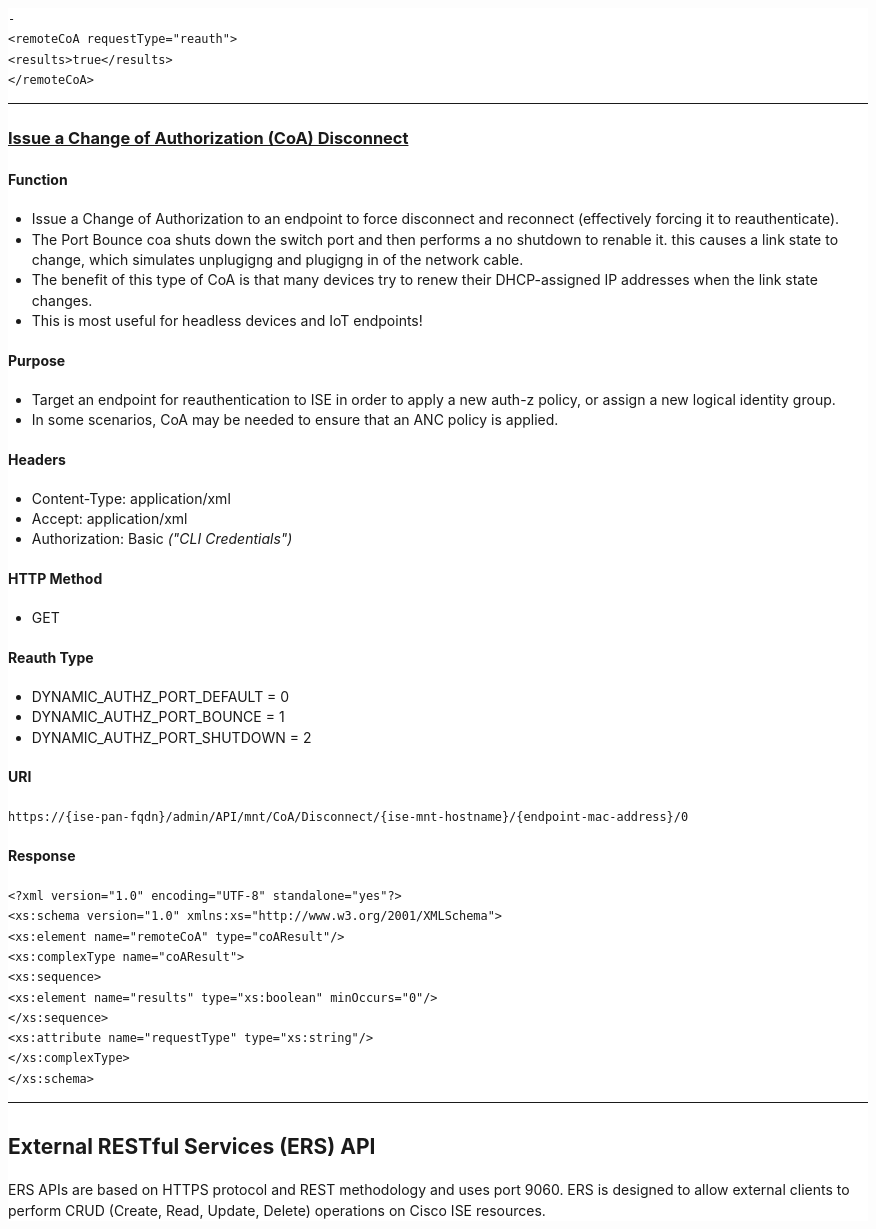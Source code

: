
```console
-
<remoteCoA requestType="reauth">
<results>true</results>
</remoteCoA>
```
---
### [Issue a Change of Authorization (CoA) Disconnect](https://developer.cisco.com/docs/identity-services-engine/2.7/#!using-change-of-authorization-rest-apis/session-disconnect-api-call)

#### Function
* Issue a Change of Authorization to an endpoint to force disconnect and reconnect (effectively forcing it to reauthenticate).
* The Port Bounce coa shuts down the switch port and then performs a no shutdown to renable it. this causes a link state to change, which simulates unplugigng and plugigng in of the network cable.
* The benefit of this type of CoA is that many devices try to renew their DHCP-assigned IP addresses when the link state changes. 
* This is most useful for headless devices and IoT endpoints!
#### Purpose
* Target an endpoint for reauthentication to ISE in order to apply a new auth-z policy, or assign a new logical identity group.
* In some scenarios, CoA may be needed to ensure that an ANC policy is applied.
#### Headers
* Content-Type: application/xml
* Accept: application/xml
* Authorization: Basic *("CLI Credentials")*
#### HTTP Method
* GET
#### Reauth Type
* DYNAMIC_AUTHZ_PORT_DEFAULT = 0
* DYNAMIC_AUTHZ_PORT_BOUNCE = 1
* DYNAMIC_AUTHZ_PORT_SHUTDOWN = 2
#### URI
```console
https://{ise-pan-fqdn}/admin/API/mnt/CoA/Disconnect/{ise-mnt-hostname}/{endpoint-mac-address}/0
```
#### Response

```console
<?xml version="1.0" encoding="UTF-8" standalone="yes"?>
<xs:schema version="1.0" xmlns:xs="http://www.w3.org/2001/XMLSchema">
<xs:element name="remoteCoA" type="coAResult"/>
<xs:complexType name="coAResult">
<xs:sequence>
<xs:element name="results" type="xs:boolean" minOccurs="0"/>
</xs:sequence>
<xs:attribute name="requestType" type="xs:string"/>
</xs:complexType>
</xs:schema>
```
---
## External RESTful Services (ERS) API
ERS APIs are based on HTTPS protocol and REST methodology and uses port 9060. ERS is designed to allow external clients to perform CRUD (Create, Read, Update, Delete) operations on Cisco ISE resources. 
